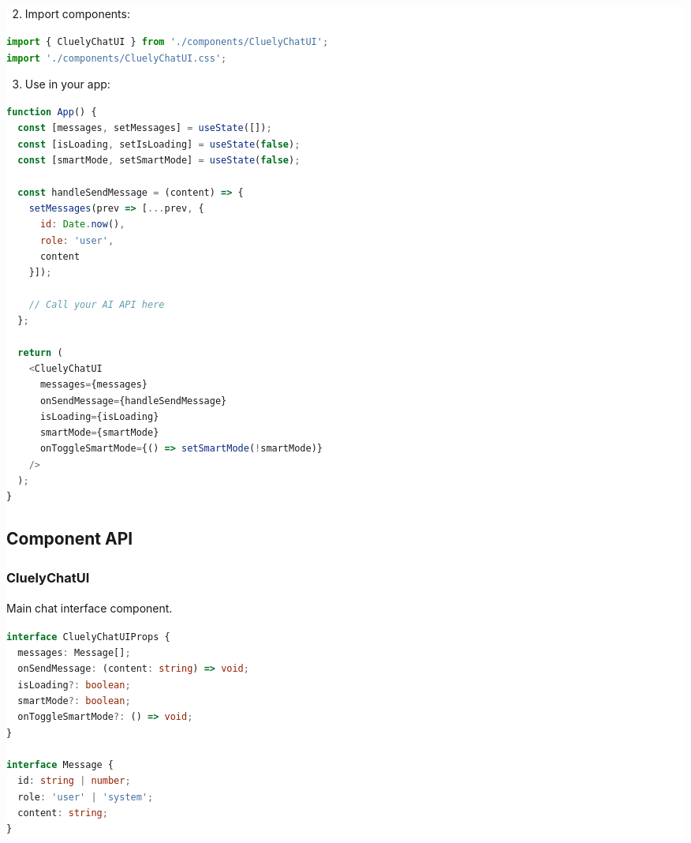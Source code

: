 2. Import components:
```javascript
import { CluelyChatUI } from './components/CluelyChatUI';
import './components/CluelyChatUI.css';
```

3. Use in your app:
```javascript
function App() {
  const [messages, setMessages] = useState([]);
  const [isLoading, setIsLoading] = useState(false);
  const [smartMode, setSmartMode] = useState(false);

  const handleSendMessage = (content) => {
    setMessages(prev => [...prev, {
      id: Date.now(),
      role: 'user',
      content
    }]);
    
    // Call your AI API here
  };

  return (
    <CluelyChatUI
      messages={messages}
      onSendMessage={handleSendMessage}
      isLoading={isLoading}
      smartMode={smartMode}
      onToggleSmartMode={() => setSmartMode(!smartMode)}
    />
  );
}
```

## Component API

### CluelyChatUI

Main chat interface component.

```typescript
interface CluelyChatUIProps {
  messages: Message[];
  onSendMessage: (content: string) => void;
  isLoading?: boolean;
  smartMode?: boolean;
  onToggleSmartMode?: () => void;
}

interface Message {
  id: string | number;
  role: 'user' | 'system';
  content: string;
}
```

